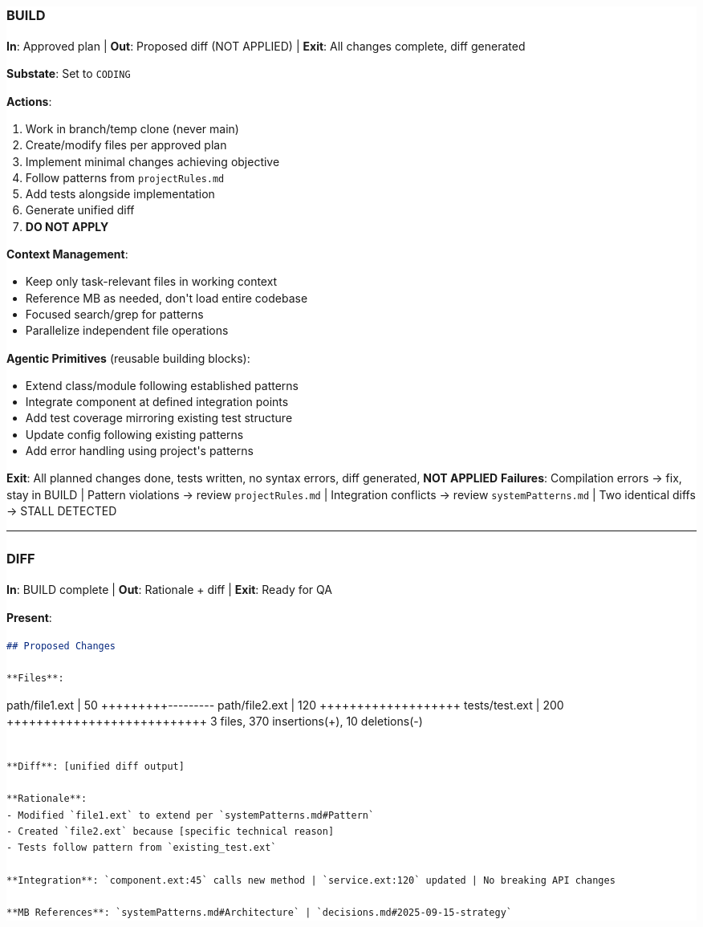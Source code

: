 ### BUILD

**In**: Approved plan | **Out**: Proposed diff (NOT APPLIED) | **Exit**: All changes complete, diff generated

**Substate**: Set to `CODING`

**Actions**:
1. Work in branch/temp clone (never main)
2. Create/modify files per approved plan
3. Implement minimal changes achieving objective
4. Follow patterns from `projectRules.md`
5. Add tests alongside implementation
6. Generate unified diff
7. **DO NOT APPLY**

**Context Management**:
- Keep only task-relevant files in working context
- Reference MB as needed, don't load entire codebase
- Focused search/grep for patterns
- Parallelize independent file operations

**Agentic Primitives** (reusable building blocks):
- Extend class/module following established patterns
- Integrate component at defined integration points
- Add test coverage mirroring existing test structure
- Update config following existing patterns
- Add error handling using project's patterns

**Exit**: All planned changes done, tests written, no syntax errors, diff generated, **NOT APPLIED**
**Failures**: Compilation errors → fix, stay in BUILD | Pattern violations → review `projectRules.md` | Integration conflicts → review `systemPatterns.md` | Two identical diffs → STALL DETECTED

---

### DIFF

**In**: BUILD complete | **Out**: Rationale + diff | **Exit**: Ready for QA

**Present**:
```markdown
## Proposed Changes

**Files**:
```
path/file1.ext    | 50 +++++++++---------
path/file2.ext    | 120 +++++++++++++++++++
tests/test.ext    | 200 +++++++++++++++++++++++++++
3 files, 370 insertions(+), 10 deletions(-)
```

**Diff**: [unified diff output]

**Rationale**:
- Modified `file1.ext` to extend per `systemPatterns.md#Pattern`
- Created `file2.ext` because [specific technical reason]
- Tests follow pattern from `existing_test.ext`

**Integration**: `component.ext:45` calls new method | `service.ext:120` updated | No breaking API changes

**MB References**: `systemPatterns.md#Architecture` | `decisions.md#2025-09-15-strategy`
```
